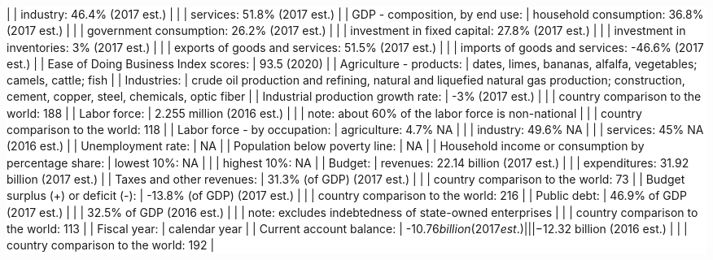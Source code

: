 | | industry: 46.4% (2017 est.) |
| | services: 51.8% (2017 est.) |
| GDP - composition, by end use: | household consumption: 36.8% (2017 est.) |
| | government consumption: 26.2% (2017 est.) |
| | investment in fixed capital: 27.8% (2017 est.) |
| | investment in inventories: 3% (2017 est.) |
| | exports of goods and services: 51.5% (2017 est.) |
| | imports of goods and services: -46.6% (2017 est.) |
| Ease of Doing Business Index scores: | 93.5 (2020) |
| Agriculture - products: | dates, limes, bananas, alfalfa, vegetables; camels, cattle; fish |
| Industries: | crude oil production and refining, natural and liquefied natural gas production; construction, cement, copper, steel, chemicals, optic fiber |
| Industrial production growth rate: | -3% (2017 est.) |
| | country comparison to the world: 188 |
| Labor force: | 2.255 million (2016 est.) |
| | note: about 60% of the labor force is non-national |
| | country comparison to the world: 118 |
| Labor force - by occupation: | agriculture: 4.7% NA |
| | industry: 49.6% NA |
| | services: 45% NA (2016 est.) |
| Unemployment rate: | NA |
| Population below poverty line: | NA |
| Household income or consumption by percentage share: | lowest 10%: NA |
| | highest 10%: NA |
| Budget: | revenues: 22.14 billion (2017 est.) |
| | expenditures: 31.92 billion (2017 est.) |
| Taxes and other revenues: | 31.3% (of GDP) (2017 est.) |
| | country comparison to the world: 73 |
| Budget surplus (+) or deficit (-): | -13.8% (of GDP) (2017 est.) |
| | country comparison to the world: 216 |
| Public debt: | 46.9% of GDP (2017 est.) |
| | 32.5% of GDP (2016 est.) |
| | note: excludes indebtedness of state-owned enterprises |
| | country comparison to the world: 113 |
| Fiscal year: | calendar year |
| Current account balance: | -$10.76 billion (2017 est.) |
| | -$12.32 billion (2016 est.) |
| | country comparison to the world: 192 |